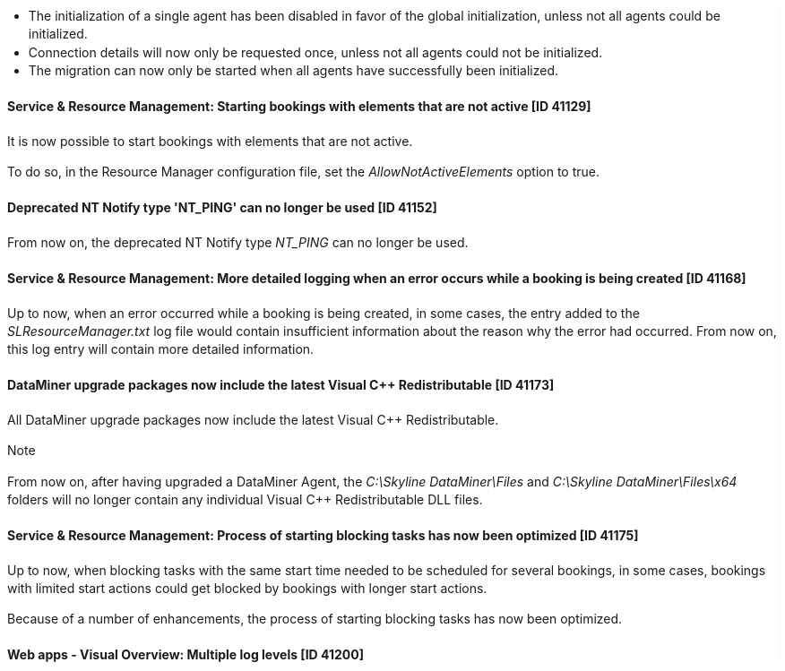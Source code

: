 - The initialization of a single agent has been disabled in favor of the global initialization, unless not all agents could be initialized.
- Connection details will now only be requested once, unless not all agents could not be initialized.
- The migration can now only be started when all agents have successfully been initialized.

#### Service & Resource Management: Starting bookings with elements that are not active [ID 41129]



It is now possible to start bookings with elements that are not active.

To do so, in the Resource Manager configuration file, set the *AllowNotActiveElements* option to true.

#### Deprecated NT Notify type 'NT_PING' can no longer be used [ID 41152]



From now on, the deprecated NT Notify type *NT_PING* can no longer be used.

#### Service & Resource Management: More detailed logging when an error occurs while a booking is being created [ID 41168]



Up to now, when an error occurred while a booking is being created, in some cases, the entry added to the *SLResourceManager.txt* log file would contain insufficient information about the reason why the error had occurred. From now on, this log entry will contain more detailed information.

#### DataMiner upgrade packages now include the latest Visual C++ Redistributable [ID 41173]



All DataMiner upgrade packages now include the latest Visual C++ Redistributable.

> [!NOTE]
> From now on, after having upgraded a DataMiner Agent, the *C:\\Skyline DataMiner\\Files* and *C:\\Skyline DataMiner\\Files\\x64* folders will no longer contain any individual Visual C++ Redistributable DLL files.

#### Service & Resource Management: Process of starting blocking tasks has now been optimized [ID 41175]



Up to now, when blocking tasks with the same start time needed to be scheduled for several bookings, in some cases, bookings with limited start actions could get blocked by bookings with longer start actions.

Because of a number of enhancements, the process of starting blocking tasks has now been optimized.

#### Web apps - Visual Overview: Multiple log levels [ID 41200]

